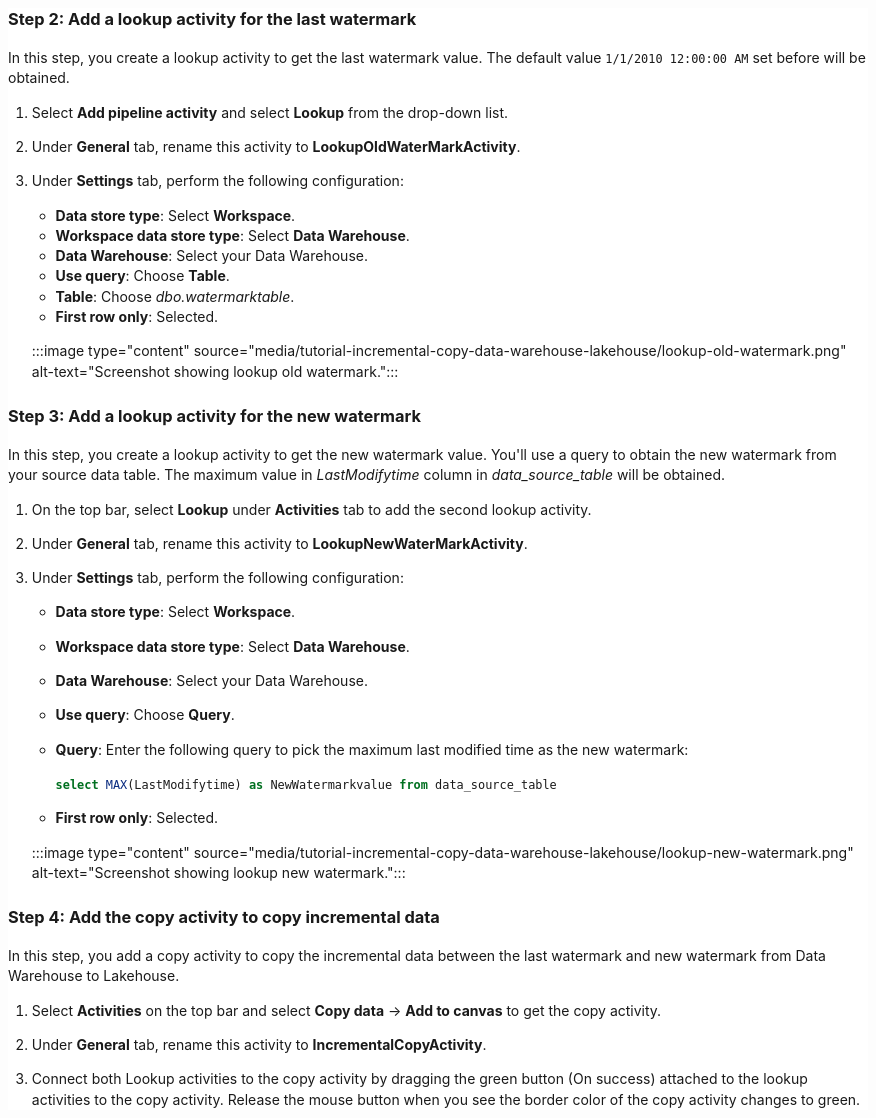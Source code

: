 ### Step 2: Add a lookup activity for the last watermark

In this step, you create a lookup activity to get the last watermark value. The default value `1/1/2010 12:00:00 AM` set before will be obtained.

1. Select **Add pipeline activity** and select **Lookup** from the drop-down list.

1. Under **General** tab, rename this activity to **LookupOldWaterMarkActivity**.

1. Under **Settings** tab, perform the following configuration: 
    - **Data store type**: Select **Workspace**.
    - **Workspace data store type**: Select **Data Warehouse**.
    - **Data Warehouse**: Select your Data Warehouse.
    - **Use query**: Choose **Table**.
    - **Table**: Choose *dbo.watermarktable*.
    - **First row only**: Selected.


    :::image type="content" source="media/tutorial-incremental-copy-data-warehouse-lakehouse/lookup-old-watermark.png" alt-text="Screenshot showing lookup old watermark.":::

### Step 3: Add a lookup activity for the new watermark

In this step, you create a lookup activity to get the new watermark value. You'll use a query to obtain the new watermark from your source data table. The maximum value in *LastModifytime* column in *data_source_table* will be obtained.

1. On the top bar, select **Lookup** under **Activities** tab to add the second lookup activity.

1. Under **General** tab, rename this activity to **LookupNewWaterMarkActivity**.

1. Under **Settings** tab, perform the following configuration: 
    - **Data store type**: Select **Workspace**.
    - **Workspace data store type**: Select **Data Warehouse**.
    - **Data Warehouse**: Select your Data Warehouse.
    - **Use query**: Choose **Query**.
    - **Query**: Enter the following query to pick the maximum last modified time as the new watermark:

        ```sql
        select MAX(LastModifytime) as NewWatermarkvalue from data_source_table
        ```    
    - **First row only**: Selected.

    :::image type="content" source="media/tutorial-incremental-copy-data-warehouse-lakehouse/lookup-new-watermark.png" alt-text="Screenshot showing lookup new watermark.":::

### Step 4: Add the copy activity to copy incremental data

In this step, you add a copy activity to copy the incremental data between the last watermark and new watermark from Data Warehouse to Lakehouse.

1. Select **Activities** on the top bar and select **Copy data** -> **Add to canvas** to get the copy activity.

1. Under **General** tab, rename this activity to **IncrementalCopyActivity**.

1. Connect both Lookup activities to the copy activity by dragging the green button (On success) attached to the lookup activities to the copy activity. Release the mouse button when you see the border color of the copy activity changes to green.
